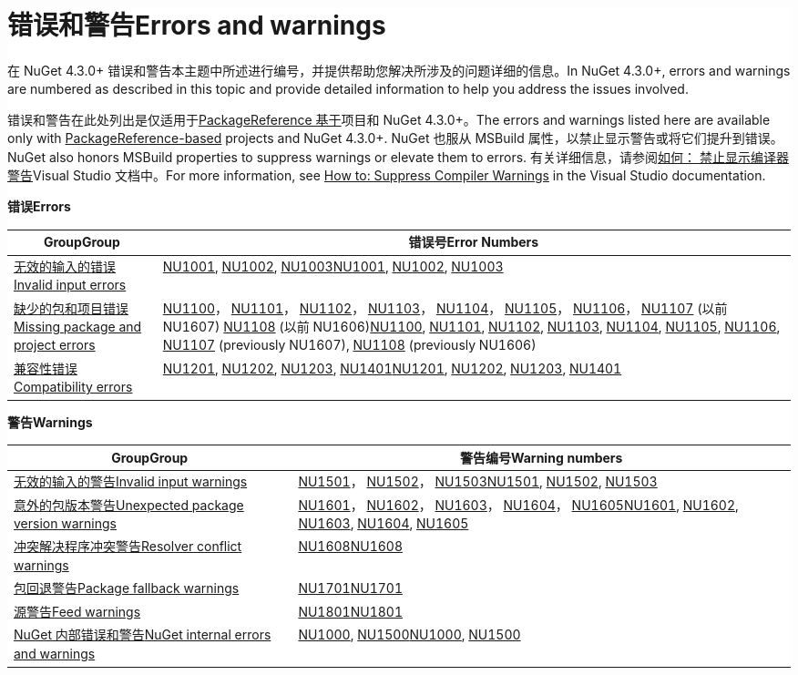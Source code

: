 # <a name="errors-and-warnings"></a><span data-ttu-id="579a0-104">错误和警告</span><span class="sxs-lookup"><span data-stu-id="579a0-104">Errors and warnings</span></span>

<span data-ttu-id="579a0-105">在 NuGet 4.3.0+ 错误和警告本主题中所述进行编号，并提供帮助您解决所涉及的问题详细的信息。</span><span class="sxs-lookup"><span data-stu-id="579a0-105">In NuGet 4.3.0+, errors and warnings are numbered as described in this topic and provide detailed information to help you address the issues involved.</span></span>

<span data-ttu-id="579a0-106">错误和警告在此处列出是仅适用于[PackageReference 基于](../consume-packages/package-references-in-project-files.md)项目和 NuGet 4.3.0+。</span><span class="sxs-lookup"><span data-stu-id="579a0-106">The errors and warnings listed here are available only with [PackageReference-based](../consume-packages/package-references-in-project-files.md) projects and NuGet 4.3.0+.</span></span> <span data-ttu-id="579a0-107">NuGet 也服从 MSBuild 属性，以禁止显示警告或将它们提升到错误。</span><span class="sxs-lookup"><span data-stu-id="579a0-107">NuGet also honors MSBuild properties to suppress warnings or elevate them to errors.</span></span> <span data-ttu-id="579a0-108">有关详细信息，请参阅[如何： 禁止显示编译器警告](/visualstudio/ide/how-to-suppress-compiler-warnings)Visual Studio 文档中。</span><span class="sxs-lookup"><span data-stu-id="579a0-108">For more information, see [How to: Suppress Compiler Warnings](/visualstudio/ide/how-to-suppress-compiler-warnings) in the Visual Studio documentation.</span></span>

<span data-ttu-id="579a0-109">**错误**</span><span class="sxs-lookup"><span data-stu-id="579a0-109">**Errors**</span></span>

| <span data-ttu-id="579a0-110">Group</span><span class="sxs-lookup"><span data-stu-id="579a0-110">Group</span></span> | <span data-ttu-id="579a0-111">错误号</span><span class="sxs-lookup"><span data-stu-id="579a0-111">Error Numbers</span></span> |
| --- | --- |
| [<span data-ttu-id="579a0-112">无效的输入的错误</span><span class="sxs-lookup"><span data-stu-id="579a0-112">Invalid input errors</span></span>](#invalid-input-errors) | <span data-ttu-id="579a0-113">[NU1001](#nu1001), [NU1002](#nu1002), [NU1003](#nu1003)</span><span class="sxs-lookup"><span data-stu-id="579a0-113">[NU1001](#nu1001), [NU1002](#nu1002), [NU1003](#nu1003)</span></span> |
| [<span data-ttu-id="579a0-114">缺少的包和项目错误</span><span class="sxs-lookup"><span data-stu-id="579a0-114">Missing package and project errors</span></span>](#missing-package-and-project-errors) | <span data-ttu-id="579a0-115">[NU1100](#nu1100)， [NU1101](#nu1101)， [NU1102](#nu1102)， [NU1103](#nu1103)， [NU1104](#nu1104)， [NU1105](#nu1105)， [NU1106](#nu1106)， [NU1107](#nu1107) (以前 NU1607) [NU1108](#nu1108) (以前 NU1606)</span><span class="sxs-lookup"><span data-stu-id="579a0-115">[NU1100](#nu1100), [NU1101](#nu1101), [NU1102](#nu1102), [NU1103](#nu1103), [NU1104](#nu1104), [NU1105](#nu1105), [NU1106](#nu1106), [NU1107](#nu1107) (previously NU1607), [NU1108](#nu1108) (previously NU1606)</span></span> |
| [<span data-ttu-id="579a0-116">兼容性错误</span><span class="sxs-lookup"><span data-stu-id="579a0-116">Compatibility errors</span></span>](#compatibility-errors) | <span data-ttu-id="579a0-117">[NU1201](#nu1201), [NU1202](#nu1202), [NU1203](#nu1203), [NU1401](#nu1401)</span><span class="sxs-lookup"><span data-stu-id="579a0-117">[NU1201](#nu1201), [NU1202](#nu1202), [NU1203](#nu1203), [NU1401](#nu1401)</span></span> |

<span data-ttu-id="579a0-118">**警告**</span><span class="sxs-lookup"><span data-stu-id="579a0-118">**Warnings**</span></span>

| <span data-ttu-id="579a0-119">Group</span><span class="sxs-lookup"><span data-stu-id="579a0-119">Group</span></span> | <span data-ttu-id="579a0-120">警告编号</span><span class="sxs-lookup"><span data-stu-id="579a0-120">Warning numbers</span></span> |
| --- | --- |
| [<span data-ttu-id="579a0-121">无效的输入的警告</span><span class="sxs-lookup"><span data-stu-id="579a0-121">Invalid input warnings</span></span>](#invalid-input-warnings) | <span data-ttu-id="579a0-122">[NU1501](#nu1501)， [NU1502](#nu1502)， [NU1503](#nu1503)</span><span class="sxs-lookup"><span data-stu-id="579a0-122">[NU1501](#nu1501), [NU1502](#nu1502), [NU1503](#nu1503)</span></span> |
| [<span data-ttu-id="579a0-123">意外的包版本警告</span><span class="sxs-lookup"><span data-stu-id="579a0-123">Unexpected package version warnings</span></span>](#unexpected-package-version-warnings) | <span data-ttu-id="579a0-124">[NU1601](#nu1601)， [NU1602](#nu1602)， [NU1603](#nu1603)， [NU1604](#nu1604)， [NU1605](#nu1605)</span><span class="sxs-lookup"><span data-stu-id="579a0-124">[NU1601](#nu1601), [NU1602](#nu1602), [NU1603](#nu1603), [NU1604](#nu1604), [NU1605](#nu1605)</span></span> |
| [<span data-ttu-id="579a0-125">冲突解决程序冲突警告</span><span class="sxs-lookup"><span data-stu-id="579a0-125">Resolver conflict warnings</span></span>](#resolver-conflict-warnings) | [<span data-ttu-id="579a0-126">NU1608</span><span class="sxs-lookup"><span data-stu-id="579a0-126">NU1608</span></span>](#nu1608) |
| [<span data-ttu-id="579a0-127">包回退警告</span><span class="sxs-lookup"><span data-stu-id="579a0-127">Package fallback warnings</span></span>](#package-fallback-warnings) | [<span data-ttu-id="579a0-128">NU1701</span><span class="sxs-lookup"><span data-stu-id="579a0-128">NU1701</span></span>](#nu1701) |
| [<span data-ttu-id="579a0-129">源警告</span><span class="sxs-lookup"><span data-stu-id="579a0-129">Feed warnings</span></span>](#feed-warnings) | [<span data-ttu-id="579a0-130">NU1801</span><span class="sxs-lookup"><span data-stu-id="579a0-130">NU1801</span></span>](#nu1801) |
| [<span data-ttu-id="579a0-131">NuGet 内部错误和警告</span><span class="sxs-lookup"><span data-stu-id="579a0-131">NuGet internal errors and warnings</span></span>](#nuget-internal-errors-and-warnings) | <span data-ttu-id="579a0-132">[NU1000](#nu1000), [NU1500](#nu1500)</span><span class="sxs-lookup"><span data-stu-id="579a0-132">[NU1000](#nu1000), [NU1500](#nu1500)</span></span> |